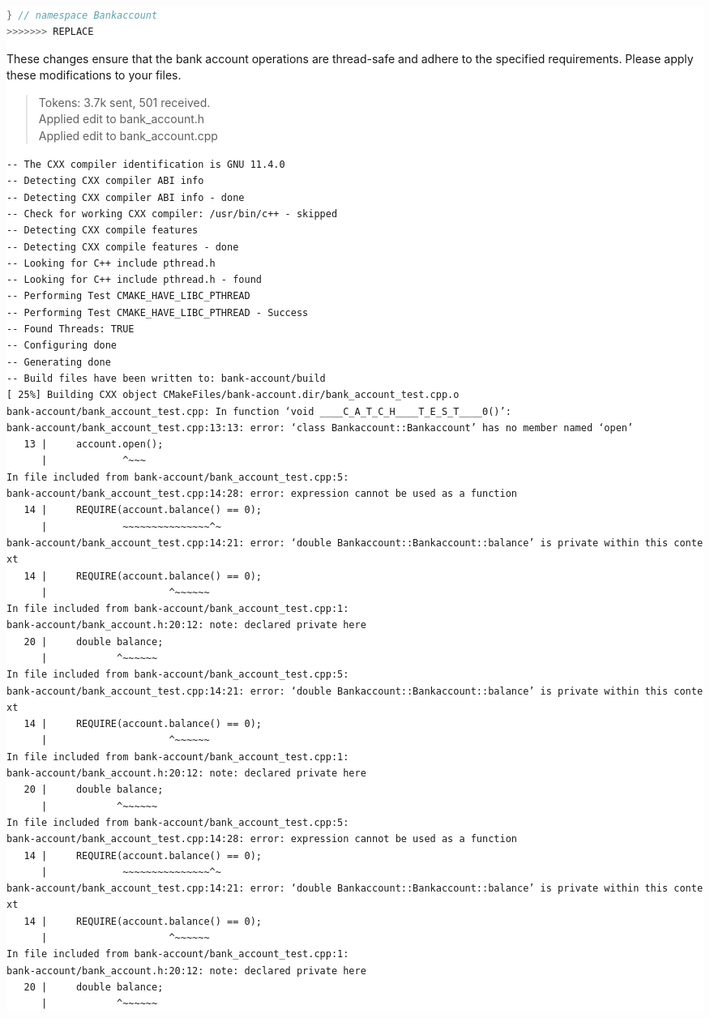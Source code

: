 ```cpp
} // namespace Bankaccount
>>>>>>> REPLACE
```

These changes ensure that the bank account operations are thread-safe and adhere to the specified requirements. Please apply these modifications to your files.

> Tokens: 3.7k sent, 501 received.  
> Applied edit to bank_account.h  
> Applied edit to bank_account.cpp  
```
-- The CXX compiler identification is GNU 11.4.0
-- Detecting CXX compiler ABI info
-- Detecting CXX compiler ABI info - done
-- Check for working CXX compiler: /usr/bin/c++ - skipped
-- Detecting CXX compile features
-- Detecting CXX compile features - done
-- Looking for C++ include pthread.h
-- Looking for C++ include pthread.h - found
-- Performing Test CMAKE_HAVE_LIBC_PTHREAD
-- Performing Test CMAKE_HAVE_LIBC_PTHREAD - Success
-- Found Threads: TRUE  
-- Configuring done
-- Generating done
-- Build files have been written to: bank-account/build
[ 25%] Building CXX object CMakeFiles/bank-account.dir/bank_account_test.cpp.o
bank-account/bank_account_test.cpp: In function ‘void ____C_A_T_C_H____T_E_S_T____0()’:
bank-account/bank_account_test.cpp:13:13: error: ‘class Bankaccount::Bankaccount’ has no member named ‘open’
   13 |     account.open();
      |             ^~~~
In file included from bank-account/bank_account_test.cpp:5:
bank-account/bank_account_test.cpp:14:28: error: expression cannot be used as a function
   14 |     REQUIRE(account.balance() == 0);
      |             ~~~~~~~~~~~~~~~^~
bank-account/bank_account_test.cpp:14:21: error: ‘double Bankaccount::Bankaccount::balance’ is private within this context
   14 |     REQUIRE(account.balance() == 0);
      |                     ^~~~~~~
In file included from bank-account/bank_account_test.cpp:1:
bank-account/bank_account.h:20:12: note: declared private here
   20 |     double balance;
      |            ^~~~~~~
In file included from bank-account/bank_account_test.cpp:5:
bank-account/bank_account_test.cpp:14:21: error: ‘double Bankaccount::Bankaccount::balance’ is private within this context
   14 |     REQUIRE(account.balance() == 0);
      |                     ^~~~~~~
In file included from bank-account/bank_account_test.cpp:1:
bank-account/bank_account.h:20:12: note: declared private here
   20 |     double balance;
      |            ^~~~~~~
In file included from bank-account/bank_account_test.cpp:5:
bank-account/bank_account_test.cpp:14:28: error: expression cannot be used as a function
   14 |     REQUIRE(account.balance() == 0);
      |             ~~~~~~~~~~~~~~~^~
bank-account/bank_account_test.cpp:14:21: error: ‘double Bankaccount::Bankaccount::balance’ is private within this context
   14 |     REQUIRE(account.balance() == 0);
      |                     ^~~~~~~
In file included from bank-account/bank_account_test.cpp:1:
bank-account/bank_account.h:20:12: note: declared private here
   20 |     double balance;
      |            ^~~~~~~
```